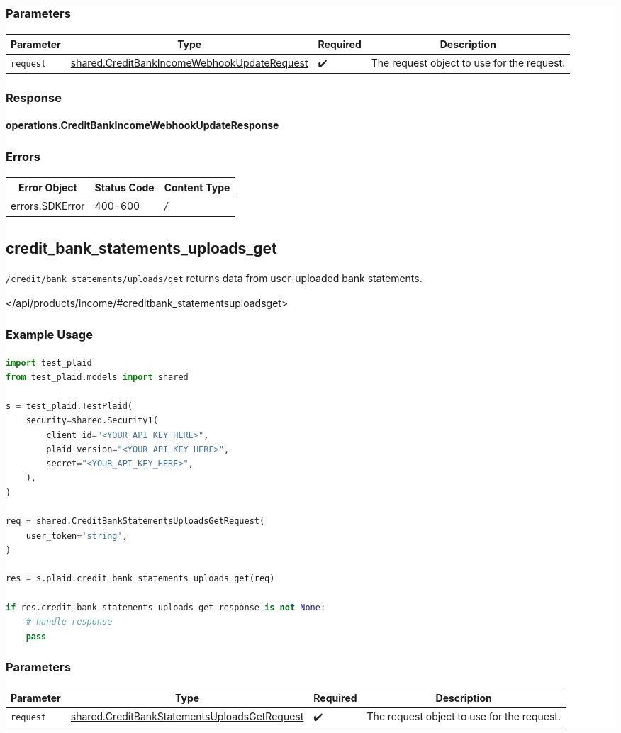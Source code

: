 ### Parameters

| Parameter                                                                                                  | Type                                                                                                       | Required                                                                                                   | Description                                                                                                |
| ---------------------------------------------------------------------------------------------------------- | ---------------------------------------------------------------------------------------------------------- | ---------------------------------------------------------------------------------------------------------- | ---------------------------------------------------------------------------------------------------------- |
| `request`                                                                                                  | [shared.CreditBankIncomeWebhookUpdateRequest](../../models/shared/creditbankincomewebhookupdaterequest.md) | :heavy_check_mark:                                                                                         | The request object to use for the request.                                                                 |


### Response

**[operations.CreditBankIncomeWebhookUpdateResponse](../../models/operations/creditbankincomewebhookupdateresponse.md)**
### Errors

| Error Object    | Status Code     | Content Type    |
| --------------- | --------------- | --------------- |
| errors.SDKError | 400-600         | */*             |

## credit_bank_statements_uploads_get

`/credit/bank_statements/uploads/get` returns data from user-uploaded bank statements.

</api/products/income/#creditbank_statementsuploadsget>

### Example Usage

```python
import test_plaid
from test_plaid.models import shared

s = test_plaid.TestPlaid(
    security=shared.Security1(
        client_id="<YOUR_API_KEY_HERE>",
        plaid_version="<YOUR_API_KEY_HERE>",
        secret="<YOUR_API_KEY_HERE>",
    ),
)

req = shared.CreditBankStatementsUploadsGetRequest(
    user_token='string',
)

res = s.plaid.credit_bank_statements_uploads_get(req)

if res.credit_bank_statements_uploads_get_response is not None:
    # handle response
    pass
```

### Parameters

| Parameter                                                                                                    | Type                                                                                                         | Required                                                                                                     | Description                                                                                                  |
| ------------------------------------------------------------------------------------------------------------ | ------------------------------------------------------------------------------------------------------------ | ------------------------------------------------------------------------------------------------------------ | ------------------------------------------------------------------------------------------------------------ |
| `request`                                                                                                    | [shared.CreditBankStatementsUploadsGetRequest](../../models/shared/creditbankstatementsuploadsgetrequest.md) | :heavy_check_mark:                                                                                           | The request object to use for the request.                                                                   |
